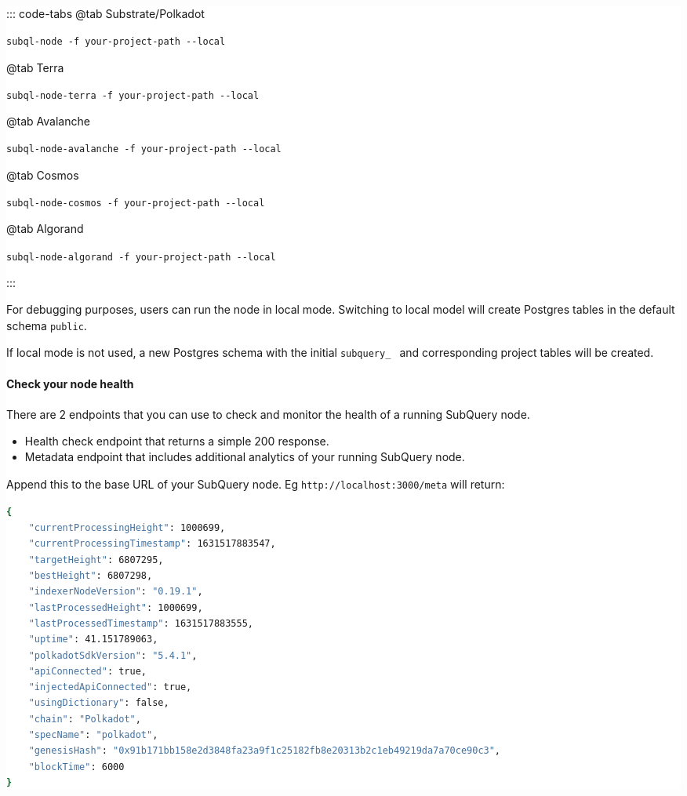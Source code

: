 ::: code-tabs
@tab Substrate/Polkadot

```shell
subql-node -f your-project-path --local
```

@tab Terra

```shell
subql-node-terra -f your-project-path --local
```

@tab Avalanche

```shell
subql-node-avalanche -f your-project-path --local
```

@tab Cosmos

```shell
subql-node-cosmos -f your-project-path --local
```

@tab Algorand

```shell
subql-node-algorand -f your-project-path --local
```

:::

For debugging purposes, users can run the node in local mode. Switching to local model will create Postgres tables in the default schema `public`.

If local mode is not used, a new Postgres schema with the initial `subquery_ ` and corresponding project tables will be created.

#### Check your node health

There are 2 endpoints that you can use to check and monitor the health of a running SubQuery node.

- Health check endpoint that returns a simple 200 response.
- Metadata endpoint that includes additional analytics of your running SubQuery node.

Append this to the base URL of your SubQuery node. Eg `http://localhost:3000/meta` will return:

```bash
{
    "currentProcessingHeight": 1000699,
    "currentProcessingTimestamp": 1631517883547,
    "targetHeight": 6807295,
    "bestHeight": 6807298,
    "indexerNodeVersion": "0.19.1",
    "lastProcessedHeight": 1000699,
    "lastProcessedTimestamp": 1631517883555,
    "uptime": 41.151789063,
    "polkadotSdkVersion": "5.4.1",
    "apiConnected": true,
    "injectedApiConnected": true,
    "usingDictionary": false,
    "chain": "Polkadot",
    "specName": "polkadot",
    "genesisHash": "0x91b171bb158e2d3848fa23a9f1c25182fb8e20313b2c1eb49219da7a70ce90c3",
    "blockTime": 6000
}
```
